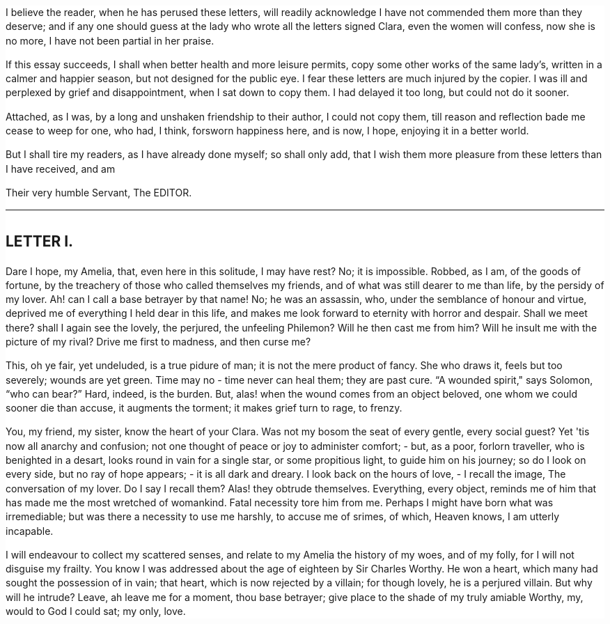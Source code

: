 I believe the reader, when he has perused these letters, will readily acknowledge I have not commended them more than they deserve; and if any one should guess at the lady who wrote all the letters signed Clara, even the women will confess, now she is no more, I have not been partial in her praise.

If this essay succeeds, I shall when better health and more leisure permits, copy some other works of the same lady’s,  written in a calmer and happier season, but not designed for the public eye. I fear these letters are much injured by the copier. I was ill and perplexed by grief and disappointment, when I sat down to copy them. I had delayed it too long, but could not do it sooner.

Attached, as I was, by a long and unshaken friendship to their author, I could not copy them, till reason and reflection bade me cease to weep for one, who had, I think, forsworn happiness here, and is now, I hope, enjoying it in a better world.

But I shall tire my readers, as I have already done myself; so shall only add, that I wish them more pleasure from these letters than I have received, and am

Their very humble Servant,
The EDITOR.

---

## LETTER I.

Dare I hope, my Amelia, that, even here in this solitude, I may have rest? No; it is impossible. Robbed, as I am, of the goods of fortune, by the treachery of those who called themselves my friends, and of what was still dearer to me than life, by the persidy of my lover. Ah! can I call a base betrayer by that name! No; he was an assassin, who, under the semblance of honour and virtue, deprived me of everything I held dear in this life, and makes me look forward to eternity with horror and despair. Shall we meet there? shall I again see the lovely, the perjured, the unfeeling Philemon? Will he then cast me from him? Will he insult me with the picture of my rival? Drive me first to madness, and then curse me?

This, oh ye fair, yet undeluded, is a true pidure of man; it is not the mere product of fancy. She who draws it, feels but too severely; wounds are yet green. Time may no - time never can heal them; they are past cure. “A wounded spirit," says Solomon, “who can bear?” Hard, indeed, is the burden. But, alas! when
the wound comes from an object beloved, one whom we could sooner die than accuse, it augments the torment; it makes grief turn to rage, to frenzy.

You, my friend, my sister, know the heart of your Clara. Was not my bosom the seat of every gentle, every social guest? Yet 'tis now all anarchy and confusion; not one thought of peace or joy to administer comfort; - but, as a poor, forlorn traveller, who
is benighted in a desart, looks round in vain for a single star, or some propitious light, to guide him on his journey; so do I look on every side, but no ray of hope appears; - it is all
dark and dreary. I look back on the hours of love, - I recall the image, The conversation of my lover. Do I say I recall them? Alas! they obtrude themselves. Everything, every object, reminds me of him that has made me the most wretched of womankind. Fatal necessity tore him from me. Perhaps I might have born what was
irremediable; but was there a necessity  to use me harshly, to accuse me of srimes, of which, Heaven knows, I am utterly incapable.

I will endeavour to collect my scattered senses, and relate to my Amelia the history of my woes, and of my folly, for I will not disguise my frailty. You know I was addressed about the age of eighteen by Sir Charles Worthy.  He won a heart, which many had sought the possession of in vain; that heart, which is now rejected by a villain; for though lovely, he is a perjured villain. But why will he intrude? Leave, ah leave me for a
moment, thou base betrayer; give place to the shade of my truly amiable  Worthy, my, would to God I could sat; my only, love.
